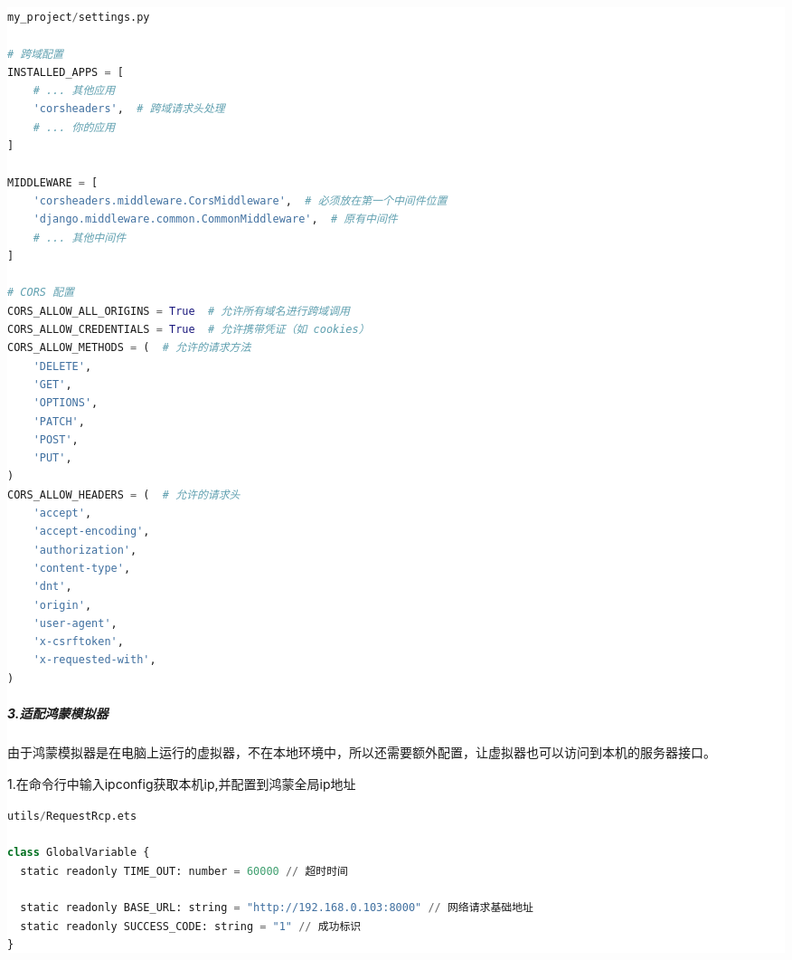 ```py
my_project/settings.py

# 跨域配置
INSTALLED_APPS = [
    # ... 其他应用
    'corsheaders',  # 跨域请求头处理
    # ... 你的应用
]

MIDDLEWARE = [
    'corsheaders.middleware.CorsMiddleware',  # 必须放在第一个中间件位置
    'django.middleware.common.CommonMiddleware',  # 原有中间件
    # ... 其他中间件
]

# CORS 配置
CORS_ALLOW_ALL_ORIGINS = True  # 允许所有域名进行跨域调用
CORS_ALLOW_CREDENTIALS = True  # 允许携带凭证（如 cookies）
CORS_ALLOW_METHODS = (  # 允许的请求方法
    'DELETE',
    'GET',
    'OPTIONS',
    'PATCH',
    'POST',
    'PUT',
)
CORS_ALLOW_HEADERS = (  # 允许的请求头
    'accept',
    'accept-encoding',
    'authorization',
    'content-type',
    'dnt',
    'origin',
    'user-agent',
    'x-csrftoken',
    'x-requested-with',
)
```

##### 3.适配鸿蒙模拟器

由于鸿蒙模拟器是在电脑上运行的虚拟器，不在本地环境中，所以还需要额外配置，让虚拟器也可以访问到本机的服务器接口。

1.在命令行中输入ipconfig获取本机ip,并配置到鸿蒙全局ip地址

```py
utils/RequestRcp.ets

class GlobalVariable {
  static readonly TIME_OUT: number = 60000 // 超时时间

  static readonly BASE_URL: string = "http://192.168.0.103:8000" // 网络请求基础地址
  static readonly SUCCESS_CODE: string = "1" // 成功标识
}
```
